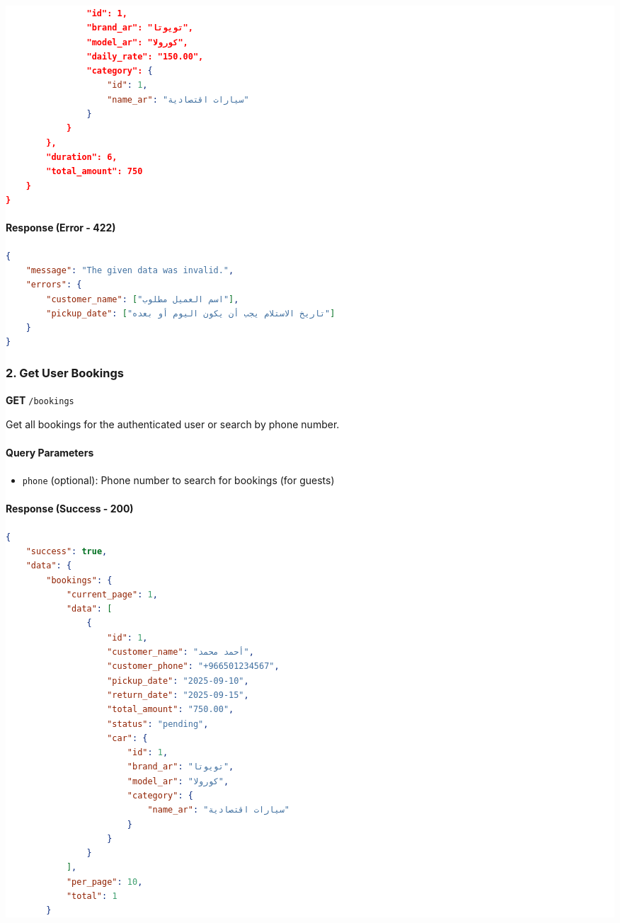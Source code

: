 ```json
                "id": 1,
                "brand_ar": "تويوتا",
                "model_ar": "كورولا",
                "daily_rate": "150.00",
                "category": {
                    "id": 1,
                    "name_ar": "سيارات اقتصادية"
                }
            }
        },
        "duration": 6,
        "total_amount": 750
    }
}
```

#### Response (Error - 422)
```json
{
    "message": "The given data was invalid.",
    "errors": {
        "customer_name": ["اسم العميل مطلوب"],
        "pickup_date": ["تاريخ الاستلام يجب أن يكون اليوم أو بعده"]
    }
}
```

### 2. Get User Bookings
**GET** `/bookings`

Get all bookings for the authenticated user or search by phone number.

#### Query Parameters
- `phone` (optional): Phone number to search for bookings (for guests)

#### Response (Success - 200)
```json
{
    "success": true,
    "data": {
        "bookings": {
            "current_page": 1,
            "data": [
                {
                    "id": 1,
                    "customer_name": "أحمد محمد",
                    "customer_phone": "+966501234567",
                    "pickup_date": "2025-09-10",
                    "return_date": "2025-09-15",
                    "total_amount": "750.00",
                    "status": "pending",
                    "car": {
                        "id": 1,
                        "brand_ar": "تويوتا",
                        "model_ar": "كورولا",
                        "category": {
                            "name_ar": "سيارات اقتصادية"
                        }
                    }
                }
            ],
            "per_page": 10,
            "total": 1
        }
```